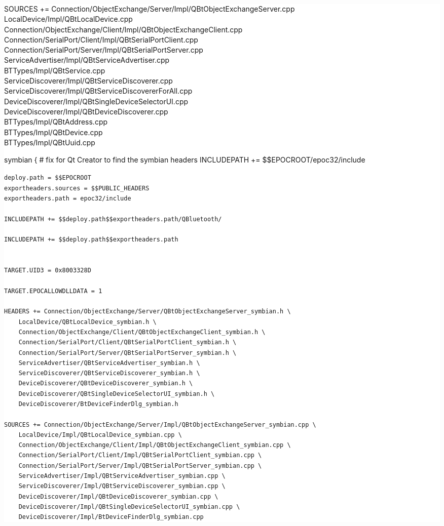
SOURCES += Connection/ObjectExchange/Server/Impl/QBtObjectExchangeServer.cpp \
    LocalDevice/Impl/QBtLocalDevice.cpp \
    Connection/ObjectExchange/Client/Impl/QBtObjectExchangeClient.cpp \
    Connection/SerialPort/Client/Impl/QBtSerialPortClient.cpp \
    Connection/SerialPort/Server/Impl/QBtSerialPortServer.cpp \
    ServiceAdvertiser/Impl/QBtServiceAdvertiser.cpp \
    BTTypes/Impl/QBtService.cpp \
    ServiceDiscoverer/Impl/QBtServiceDiscoverer.cpp \
    ServiceDiscoverer/Impl/QBtServiceDiscovererForAll.cpp \
    DeviceDiscoverer/Impl/QBtSingleDeviceSelectorUI.cpp \
    DeviceDiscoverer/Impl/QBtDeviceDiscoverer.cpp \
    BTTypes/Impl/QBtAddress.cpp \
    BTTypes/Impl/QBtDevice.cpp \
    BTTypes/Impl/QBtUuid.cpp

symbian {
        # fix for Qt Creator to find the symbian headers
        INCLUDEPATH += $$EPOCROOT/epoc32/include

    deploy.path = $$EPOCROOT
    exportheaders.sources = $$PUBLIC_HEADERS
    exportheaders.path = epoc32/include

    INCLUDEPATH += $$deploy.path$$exportheaders.path/QBluetooth/

    INCLUDEPATH += $$deploy.path$$exportheaders.path


    TARGET.UID3 = 0x8003328D

    TARGET.EPOCALLOWDLLDATA = 1

    HEADERS += Connection/ObjectExchange/Server/QBtObjectExchangeServer_symbian.h \
        LocalDevice/QBtLocalDevice_symbian.h \
        Connection/ObjectExchange/Client/QBtObjectExchangeClient_symbian.h \
        Connection/SerialPort/Client/QBtSerialPortClient_symbian.h \
        Connection/SerialPort/Server/QBtSerialPortServer_symbian.h \
        ServiceAdvertiser/QBtServiceAdvertiser_symbian.h \
        ServiceDiscoverer/QBtServiceDiscoverer_symbian.h \
        DeviceDiscoverer/QBtDeviceDiscoverer_symbian.h \
        DeviceDiscoverer/QBtSingleDeviceSelectorUI_symbian.h \
        DeviceDiscoverer/BtDeviceFinderDlg_symbian.h

    SOURCES += Connection/ObjectExchange/Server/Impl/QBtObjectExchangeServer_symbian.cpp \
        LocalDevice/Impl/QBtLocalDevice_symbian.cpp \
        Connection/ObjectExchange/Client/Impl/QBtObjectExchangeClient_symbian.cpp \
        Connection/SerialPort/Client/Impl/QBtSerialPortClient_symbian.cpp \
        Connection/SerialPort/Server/Impl/QBtSerialPortServer_symbian.cpp \
        ServiceAdvertiser/Impl/QBtServiceAdvertiser_symbian.cpp \
        ServiceDiscoverer/Impl/QBtServiceDiscoverer_symbian.cpp \
        DeviceDiscoverer/Impl/QBtDeviceDiscoverer_symbian.cpp \
        DeviceDiscoverer/Impl/QBtSingleDeviceSelectorUI_symbian.cpp \
        DeviceDiscoverer/Impl/BtDeviceFinderDlg_symbian.cpp

